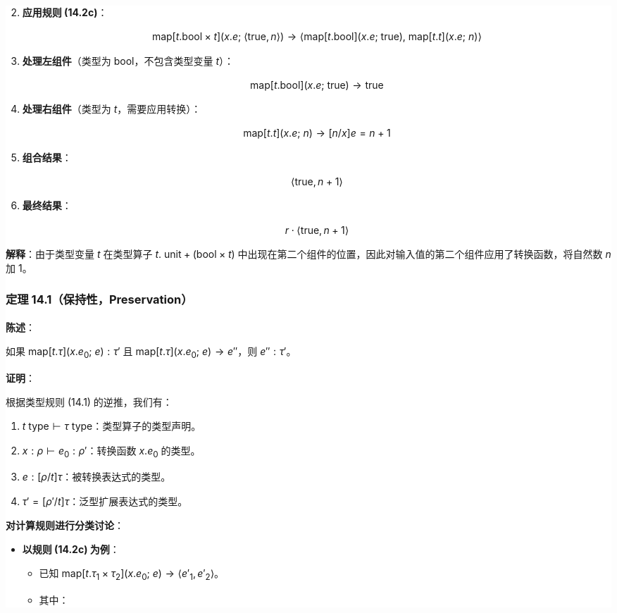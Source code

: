 2. **应用规则 (14.2c)**：

   $$
   \text{map}[t.\text{bool} \times t](x.e;\ \langle \text{true}, n \rangle) \rightarrow \langle \text{map}[t.\text{bool}](x.e;\ \text{true}),\ \text{map}[t.t](x.e;\ n) \rangle
   $$

3. **处理左组件**（类型为 $\text{bool}$，不包含类型变量 $t$）：

   $$
   \text{map}[t.\text{bool}](x.e;\ \text{true}) \rightarrow \text{true}
   $$

4. **处理右组件**（类型为 $t$，需要应用转换）：

   $$
   \text{map}[t.t](x.e;\ n) \rightarrow [n / x]e = n + 1
   $$

5. **组合结果**：

   $$
   \langle \text{true}, n + 1 \rangle
   $$

6. **最终结果**：

   $$
   r \cdot \langle \text{true}, n + 1 \rangle
   $$

**解释**：由于类型变量 $t$ 在类型算子 $t.\ \text{unit} + (\text{bool} \times t)$ 中出现在第二个组件的位置，因此对输入值的第二个组件应用了转换函数，将自然数 $n$ 加 1。

### **定理 14.1（保持性，Preservation）**

**陈述**：

如果 $\text{map}[t.\tau](x.e_0;\ e) : \tau'$ 且 $\text{map}[t.\tau](x.e_0;\ e) \rightarrow e''$，则 $e'' : \tau'$。

**证明**：

根据类型规则 (14.1) 的逆推，我们有：

1. $t\ \text{type} \vdash \tau\ \text{type}$：类型算子的类型声明。

2. $x : \rho \vdash e_0 : \rho'$：转换函数 $x.e_0$ 的类型。

3. $e : [\rho / t]\tau$：被转换表达式的类型。

4. $\tau' = [\rho' / t]\tau$：泛型扩展表达式的类型。

**对计算规则进行分类讨论**：

- **以规则 (14.2c) 为例**：

  - 已知 $\text{map}[t.\tau_1 \times \tau_2](x.e_0;\ e) \rightarrow \langle e'_1, e'_2 \rangle$。

  - 其中：
